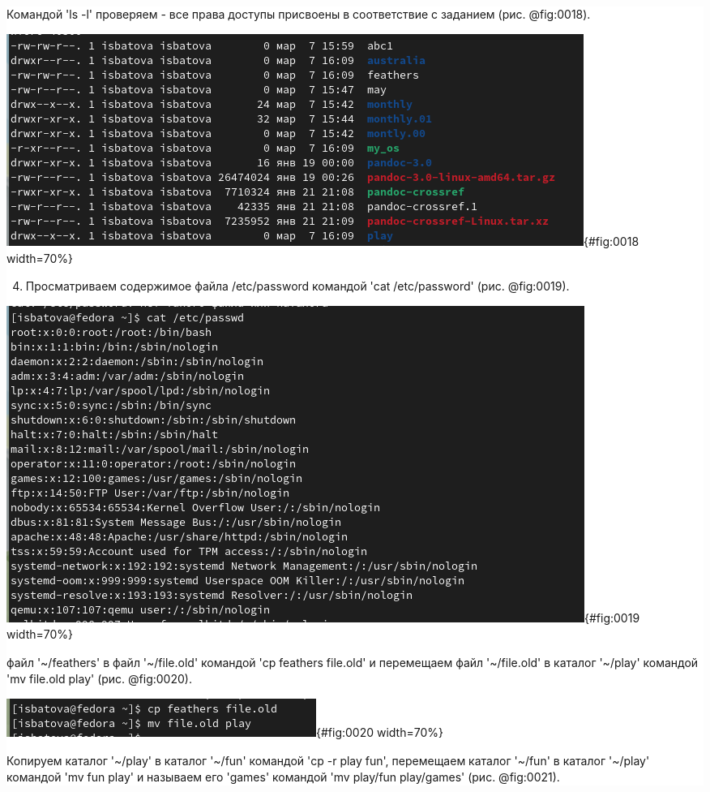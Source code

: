 Командой 'ls -l' проверяем - все права доступы присвоены в соответствие с заданием (рис. @fig:0018).

![Проверка присвоенных прав доступа](image/18.png){#fig:0018 width=70%}

4. Просматриваем содержимое файла /etc/password командой 'cat /etc/password' (рис. @fig:0019).

![Команда 'cat /etc/password'](image/19.png){#fig:0019 width=70%}

файл '~/feathers' в файл '~/file.old' командой 'cp feathers file.old' и перемещаем файл '~/file.old' в каталог '~/play' командой 'mv file.old play' (рис. @fig:0020).

![Команды 'cp feathers file.old' и 'mv file.old play'](image/20.png){#fig:0020 width=70%}

Копируем каталог '~/play' в каталог '~/fun' командой 'cp -r play fun', перемещаем каталог '~/fun' в каталог '~/play' командой 'mv fun play' и называем его 'games' командой 'mv play/fun play/games' (рис. @fig:0021).
